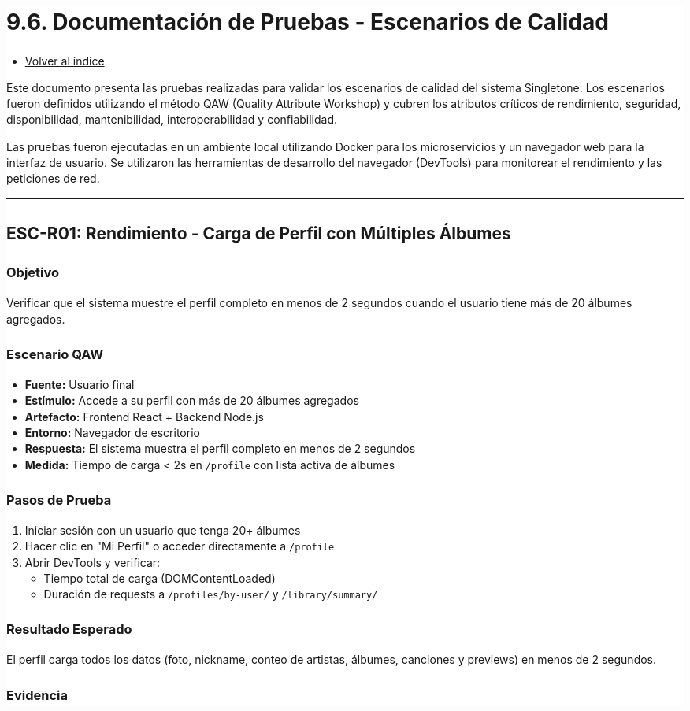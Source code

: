 # 9.6. Documentación de Pruebas - Escenarios de Calidad
- [Volver al índice](/9/9.md)


Este documento presenta las pruebas realizadas para validar los escenarios de calidad del sistema Singletone. Los escenarios fueron definidos utilizando el método QAW (Quality Attribute Workshop) y cubren los atributos críticos de rendimiento, seguridad, disponibilidad, mantenibilidad, interoperabilidad y confiabilidad.

Las pruebas fueron ejecutadas en un ambiente local utilizando Docker para los microservicios y un navegador web para la interfaz de usuario. Se utilizaron las herramientas de desarrollo del navegador (DevTools) para monitorear el rendimiento y las peticiones de red.

---

## ESC-R01: Rendimiento - Carga de Perfil con Múltiples Álbumes

### Objetivo
Verificar que el sistema muestre el perfil completo en menos de 2 segundos cuando el usuario tiene más de 20 álbumes agregados.

### Escenario QAW
- **Fuente:** Usuario final
- **Estímulo:** Accede a su perfil con más de 20 álbumes agregados
- **Artefacto:** Frontend React + Backend Node.js
- **Entorno:** Navegador de escritorio
- **Respuesta:** El sistema muestra el perfil completo en menos de 2 segundos
- **Medida:** Tiempo de carga < 2s en `/profile` con lista activa de álbumes

### Pasos de Prueba
1. Iniciar sesión con un usuario que tenga 20+ álbumes
2. Hacer clic en "Mi Perfil" o acceder directamente a `/profile`
3. Abrir DevTools y verificar:
   - Tiempo total de carga (DOMContentLoaded)
   - Duración de requests a `/profiles/by-user/` y `/library/summary/`

### Resultado Esperado
El perfil carga todos los datos (foto, nickname, conteo de artistas, álbumes, canciones y previews) en menos de 2 segundos.

### Evidencia
